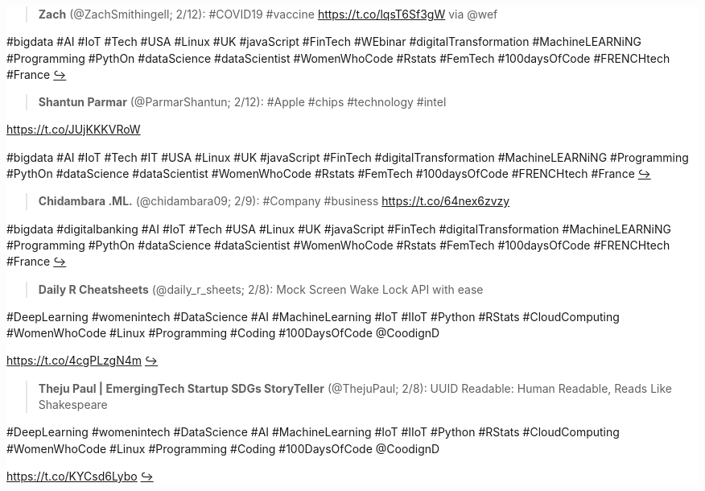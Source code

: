 


> **Zach** (@ZachSmithingell; 2/12): #COVID19 #vaccine  https://t.co/lqsT6Sf3gW 
via @wef 
>
#bigdata 
#AI #IoT #Tech #USA #Linux #UK #javaScript #FinTech #WEbinar #digitalTransformation #MachineLEARNiNG #Programming #PythOn #dataScience #dataScientist #WomenWhoCode #Rstats #FemTech #100daysOfCode #FRENCHtech #France  [&#8618;](https://twitter.com/dataandme/status/1336138304027123712)




> **Shantun Parmar** (@ParmarShantun; 2/12): #Apple #chips #technology #intel
>
https://t.co/JUjKKKVRoW 
>
#bigdata 
#AI #IoT #Tech #IT #USA #Linux #UK #javaScript #FinTech #digitalTransformation #MachineLEARNiNG #Programming #PythOn #dataScience #dataScientist #WomenWhoCode #Rstats #FemTech #100daysOfCode #FRENCHtech #France  [&#8618;](https://twitter.com/dataandme/status/1336141199195848704)




> **Chidambara .ML.** (@chidambara09; 2/9): #Company 
#business https://t.co/64nex6zvzy 
>
#bigdata 
#digitalbanking
#AI #IoT #Tech #USA #Linux #UK #javaScript #FinTech #digitalTransformation #MachineLEARNiNG #Programming #PythOn #dataScience #dataScientist #WomenWhoCode #Rstats #FemTech #100daysOfCode #FRENCHtech #France  [&#8618;](https://twitter.com/dataandme/status/1336163778967207936)




> **Daily R Cheatsheets** (@daily_r_sheets; 2/8): Mock Screen Wake Lock API with ease
>
#DeepLearning #womenintech  #DataScience #AI #MachineLearning #IoT #IIoT #Python #RStats #CloudComputing #WomenWhoCode  #Linux #Programming #Coding #100DaysOfCode 
@CoodignD
>
https://t.co/4cgPLzgN4m  [&#8618;](https://twitter.com/dataandme/status/1336175186211610626)




> **Theju Paul | EmergingTech Startup SDGs StoryTeller** (@ThejuPaul; 2/8): UUID Readable: Human Readable, Reads Like Shakespeare
>
#DeepLearning #womenintech  #DataScience #AI #MachineLearning #IoT #IIoT #Python #RStats #CloudComputing #WomenWhoCode  #Linux #Programming #Coding #100DaysOfCode 
@CoodignD 
>
https://t.co/KYCsd6Lybo  [&#8618;](https://twitter.com/dataandme/status/1336175343061725186)



